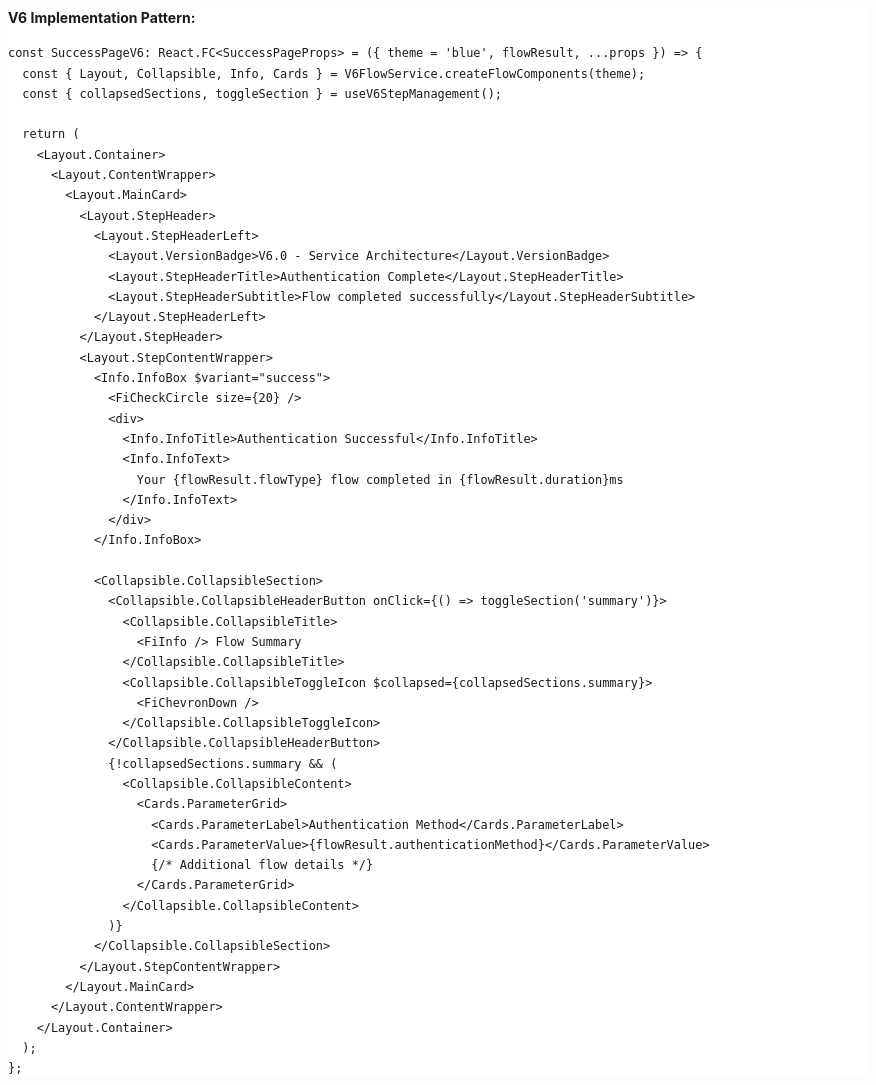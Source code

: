 **V6 Implementation Pattern:**
```tsx
const SuccessPageV6: React.FC<SuccessPageProps> = ({ theme = 'blue', flowResult, ...props }) => {
  const { Layout, Collapsible, Info, Cards } = V6FlowService.createFlowComponents(theme);
  const { collapsedSections, toggleSection } = useV6StepManagement();
  
  return (
    <Layout.Container>
      <Layout.ContentWrapper>
        <Layout.MainCard>
          <Layout.StepHeader>
            <Layout.StepHeaderLeft>
              <Layout.VersionBadge>V6.0 - Service Architecture</Layout.VersionBadge>
              <Layout.StepHeaderTitle>Authentication Complete</Layout.StepHeaderTitle>
              <Layout.StepHeaderSubtitle>Flow completed successfully</Layout.StepHeaderSubtitle>
            </Layout.StepHeaderLeft>
          </Layout.StepHeader>
          <Layout.StepContentWrapper>
            <Info.InfoBox $variant="success">
              <FiCheckCircle size={20} />
              <div>
                <Info.InfoTitle>Authentication Successful</Info.InfoTitle>
                <Info.InfoText>
                  Your {flowResult.flowType} flow completed in {flowResult.duration}ms
                </Info.InfoText>
              </div>
            </Info.InfoBox>
            
            <Collapsible.CollapsibleSection>
              <Collapsible.CollapsibleHeaderButton onClick={() => toggleSection('summary')}>
                <Collapsible.CollapsibleTitle>
                  <FiInfo /> Flow Summary
                </Collapsible.CollapsibleTitle>
                <Collapsible.CollapsibleToggleIcon $collapsed={collapsedSections.summary}>
                  <FiChevronDown />
                </Collapsible.CollapsibleToggleIcon>
              </Collapsible.CollapsibleHeaderButton>
              {!collapsedSections.summary && (
                <Collapsible.CollapsibleContent>
                  <Cards.ParameterGrid>
                    <Cards.ParameterLabel>Authentication Method</Cards.ParameterLabel>
                    <Cards.ParameterValue>{flowResult.authenticationMethod}</Cards.ParameterValue>
                    {/* Additional flow details */}
                  </Cards.ParameterGrid>
                </Collapsible.CollapsibleContent>
              )}
            </Collapsible.CollapsibleSection>
          </Layout.StepContentWrapper>
        </Layout.MainCard>
      </Layout.ContentWrapper>
    </Layout.Container>
  );
};
```
